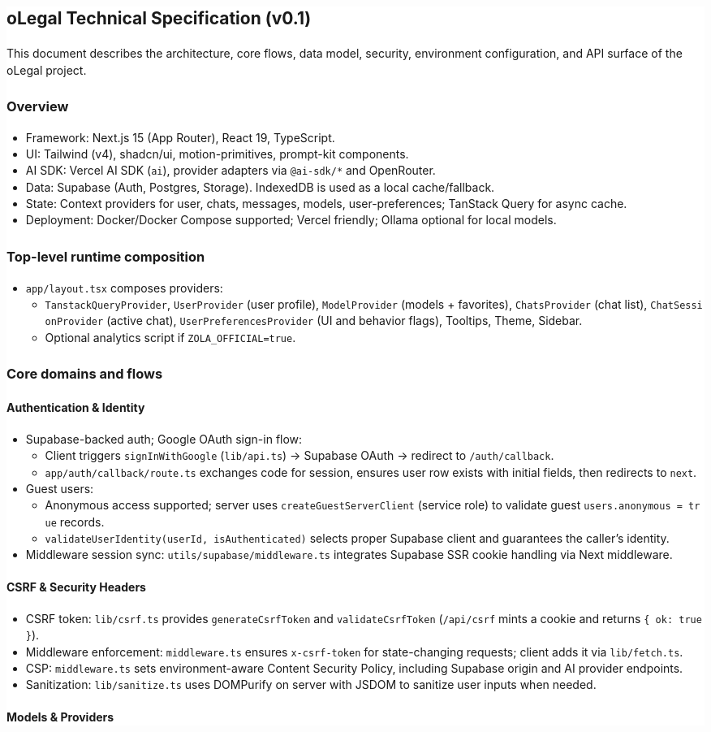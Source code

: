 ## oLegal Technical Specification (v0.1)

This document describes the architecture, core flows, data model, security, environment configuration, and API surface of the oLegal project.

### Overview

- Framework: Next.js 15 (App Router), React 19, TypeScript.
- UI: Tailwind (v4), shadcn/ui, motion-primitives, prompt-kit components.
- AI SDK: Vercel AI SDK (`ai`), provider adapters via `@ai-sdk/*` and OpenRouter.
- Data: Supabase (Auth, Postgres, Storage). IndexedDB is used as a local cache/fallback.
- State: Context providers for user, chats, messages, models, user-preferences; TanStack Query for async cache.
- Deployment: Docker/Docker Compose supported; Vercel friendly; Ollama optional for local models.

### Top-level runtime composition

- `app/layout.tsx` composes providers:
  - `TanstackQueryProvider`, `UserProvider` (user profile), `ModelProvider` (models + favorites), `ChatsProvider` (chat list), `ChatSessionProvider` (active chat), `UserPreferencesProvider` (UI and behavior flags), Tooltips, Theme, Sidebar.
  - Optional analytics script if `ZOLA_OFFICIAL=true`.

### Core domains and flows

#### Authentication & Identity

- Supabase-backed auth; Google OAuth sign-in flow:
  - Client triggers `signInWithGoogle` (`lib/api.ts`) → Supabase OAuth → redirect to `/auth/callback`.
  - `app/auth/callback/route.ts` exchanges code for session, ensures user row exists with initial fields, then redirects to `next`.
- Guest users:
  - Anonymous access supported; server uses `createGuestServerClient` (service role) to validate guest `users.anonymous = true` records.
  - `validateUserIdentity(userId, isAuthenticated)` selects proper Supabase client and guarantees the caller’s identity.
- Middleware session sync: `utils/supabase/middleware.ts` integrates Supabase SSR cookie handling via Next middleware.

#### CSRF & Security Headers

- CSRF token: `lib/csrf.ts` provides `generateCsrfToken` and `validateCsrfToken` (`/api/csrf` mints a cookie and returns `{ ok: true }`).
- Middleware enforcement: `middleware.ts` ensures `x-csrf-token` for state-changing requests; client adds it via `lib/fetch.ts`.
- CSP: `middleware.ts` sets environment-aware Content Security Policy, including Supabase origin and AI provider endpoints.
- Sanitization: `lib/sanitize.ts` uses DOMPurify on server with JSDOM to sanitize user inputs when needed.

#### Models & Providers
